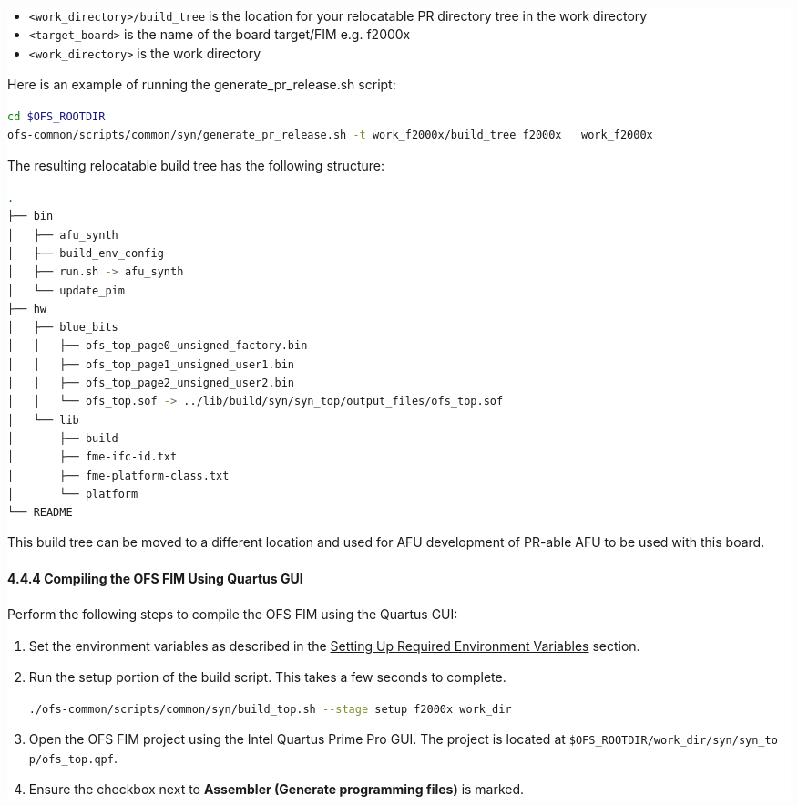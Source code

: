 * `<work_directory>/build_tree` is the location for your relocatable PR directory tree in the work directory
* `<target_board>` is the name of the board target/FIM e.g. f2000x 
* `<work_directory>` is the work directory

Here is an example of running the generate_pr_release.sh script:

```bash
cd $OFS_ROOTDIR
ofs-common/scripts/common/syn/generate_pr_release.sh -t work_f2000x/build_tree f2000x   work_f2000x 
```

The resulting relocatable build tree has the following structure:

```bash
.
├── bin
│   ├── afu_synth
│   ├── build_env_config
│   ├── run.sh -> afu_synth
│   └── update_pim
├── hw
│   ├── blue_bits
│   │   ├── ofs_top_page0_unsigned_factory.bin
│   │   ├── ofs_top_page1_unsigned_user1.bin
│   │   ├── ofs_top_page2_unsigned_user2.bin
│   │   └── ofs_top.sof -> ../lib/build/syn/syn_top/output_files/ofs_top.sof
│   └── lib
│       ├── build
│       ├── fme-ifc-id.txt
│       ├── fme-platform-class.txt
│       └── platform
└── README

```
This build tree can be moved to a different location and used for AFU development of PR-able AFU to be used with this board.

#### **4.4.4 Compiling the OFS FIM Using Quartus GUI**

Perform the following steps to compile the OFS FIM using the Quartus GUI:

1. Set the environment variables as described in the [Setting Up Required Environment Variables](/hw/f2000x/dev_guides/fim_dev/ug_dev_fim_ofs/#441-setting-up-required-environment-variables) section.

2. Run the setup portion of the build script. This takes a few seconds to complete.

    ```bash
    ./ofs-common/scripts/common/syn/build_top.sh --stage setup f2000x work_dir
    ```

3. Open the OFS FIM project using the Intel Quartus Prime Pro GUI. The project is located at `$OFS_ROOTDIR/work_dir/syn/syn_top/ofs_top.qpf`.

4. Ensure the checkbox next to **Assembler (Generate programming files)** is marked.
